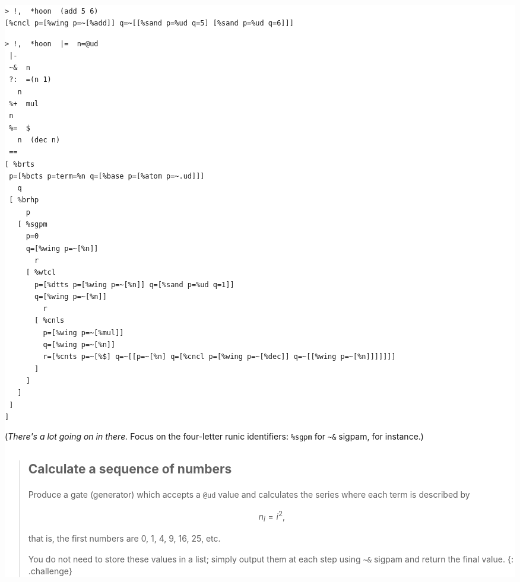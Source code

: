 ```hoon
> !,  *hoon  (add 5 6)
[%cncl p=[%wing p=~[%add]] q=~[[%sand p=%ud q=5] [%sand p=%ud q=6]]]
```

```hoon
> !,  *hoon  |=  n=@ud  
 |-  
 ~&  n  
 ?:  =(n 1)  
   n  
 %+  mul  
 n  
 %=  $  
   n  (dec n)  
 ==  
[ %brts  
 p=[%bcts p=term=%n q=[%base p=[%atom p=~.ud]]]  
   q  
 [ %brhp  
     p  
   [ %sgpm  
     p=0  
     q=[%wing p=~[%n]]  
       r  
     [ %wtcl  
       p=[%dtts p=[%wing p=~[%n]] q=[%sand p=%ud q=1]]  
       q=[%wing p=~[%n]]  
         r  
       [ %cnls  
         p=[%wing p=~[%mul]]  
         q=[%wing p=~[%n]]  
         r=[%cnts p=~[%$] q=~[[p=~[%n] q=[%cncl p=[%wing p=~[%dec]] q=~[[%wing p=~[%n]]]]]]]  
       ]  
     ]  
   ]  
 ]  
]
```

(_There's a lot going on in there._  Focus on the four-letter runic identifiers:  `%sgpm` for `~&` sigpam, for instance.)

> ##  Calculate a sequence of numbers
>
> Produce a gate (generator) which accepts a `@ud` value and
> calculates the series where each term is described by
> 
>  $$
  n_{i} = i^{2}
  \textrm{,}
  $$
>
> that is, the first numbers are 0, 1, 4, 9, 16, 25, etc.
>
> You do not need to store these values in a list; simply output
> them at each step using `~&` sigpam and return the final value.
{: .challenge}
